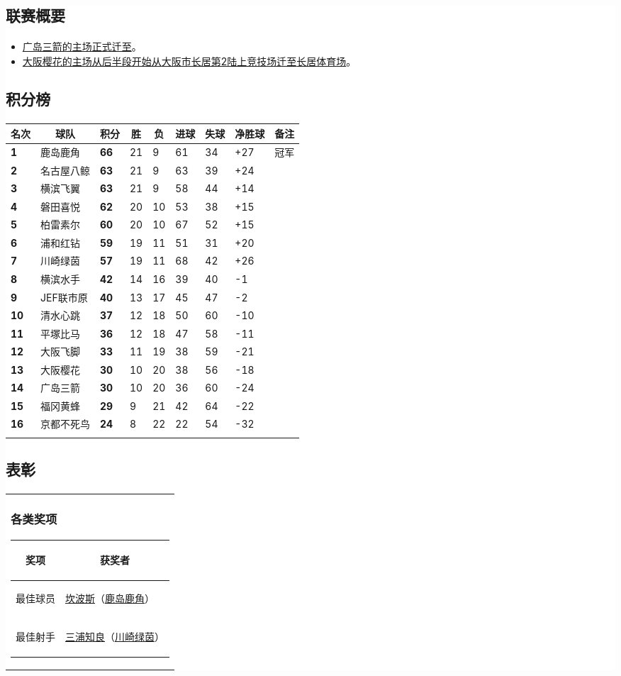 ## 联赛概要

  - [广岛三箭的主场正式迁至](https://zh.wikipedia.org/wiki/广岛三箭 "wikilink")。
  - [大阪樱花的主场从后半段开始从](https://zh.wikipedia.org/wiki/大阪樱花 "wikilink")[大阪市长居第2陆上竞技场迁至](https://zh.wikipedia.org/wiki/大阪市长居第2陆上竞技场 "wikilink")[长居体育场](https://zh.wikipedia.org/wiki/大阪市长居陆上竞技场 "wikilink")。

## 积分榜

| 名次     | 球队     | 积分     | 胜  | 负  | 进球 | 失球 | 净胜球  | 备注 |
| ------ | ------ | ------ | -- | -- | -- | -- | ---- | -- |
| **1**  | 鹿岛鹿角   | **66** | 21 | 9  | 61 | 34 | \+27 | 冠军 |
| **2**  | 名古屋八鲸  | **63** | 21 | 9  | 63 | 39 | \+24 |    |
| **3**  | 横滨飞翼   | **63** | 21 | 9  | 58 | 44 | \+14 |    |
| **4**  | 磐田喜悦   | **62** | 20 | 10 | 53 | 38 | \+15 |    |
| **5**  | 柏雷素尔   | **60** | 20 | 10 | 67 | 52 | \+15 |    |
| **6**  | 浦和红钻   | **59** | 19 | 11 | 51 | 31 | \+20 |    |
| **7**  | 川崎绿茵   | **57** | 19 | 11 | 68 | 42 | \+26 |    |
| **8**  | 横滨水手   | **42** | 14 | 16 | 39 | 40 | \-1  |    |
| **9**  | JEF联市原 | **40** | 13 | 17 | 45 | 47 | \-2  |    |
| **10** | 清水心跳   | **37** | 12 | 18 | 50 | 60 | \-10 |    |
| **11** | 平塚比马   | **36** | 12 | 18 | 47 | 58 | \-11 |    |
| **12** | 大阪飞脚   | **33** | 11 | 19 | 38 | 59 | \-21 |    |
| **13** | 大阪樱花   | **30** | 10 | 20 | 38 | 56 | \-18 |    |
| **14** | 广岛三箭   | **30** | 10 | 20 | 36 | 60 | \-24 |    |
| **15** | 福冈黄蜂   | **29** | 9  | 21 | 42 | 64 | \-22 |    |
| **16** | 京都不死鸟  | **24** | 8  | 22 | 22 | 54 | \-32 |    |
|        |        |        |    |    |    |    |      |    |

## 表彰

<table>
<tbody>
<tr class="odd">
<td><h3 id="各类奖项">各类奖项</h3>
<table>
<thead>
<tr class="header">
<th><p>奖项</p></th>
<th><p>获奖者</p></th>
</tr>
</thead>
<tbody>
<tr class="odd">
<td><p>最佳球员</p></td>
<td><p><a href="https://zh.wikipedia.org/wiki/坎波斯" title="wikilink">坎波斯</a>（<a href="https://zh.wikipedia.org/wiki/鹿岛鹿角" title="wikilink">鹿岛鹿角</a>）</p></td>
</tr>
<tr class="even">
<td><p>最佳射手</p></td>
<td><p><a href="../Page/三浦知良.md" title="wikilink">三浦知良</a>（<a href="https://zh.wikipedia.org/wiki/东京绿茵" title="wikilink">川崎绿茵</a>）</p></td>